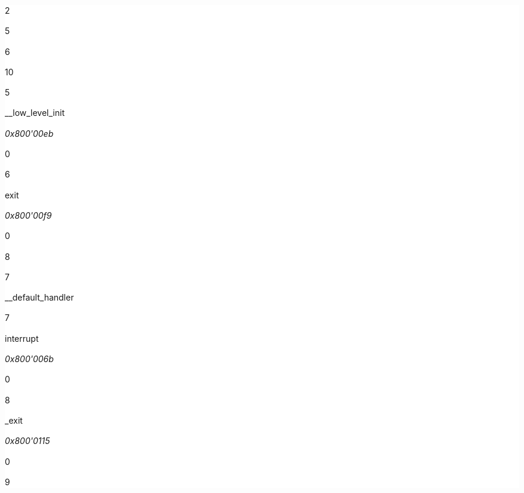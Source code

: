 <callee>2</callee>

<callee>5</callee>

<callee>6</callee>

<callee>10</callee>

</function>

<function>

<id>5</id>

<name>\_\_low\_level\_init</name>

<address>0x800&apos;00eb</address>

<stack>0</stack>

</function>

<function>

<id>6</id>

<name>exit</name>

<address>0x800&apos;00f9</address>

<stack>0</stack>

<callee>8</callee>

</function>

<function>

<id>7</id>

<name>\_\_default\_handler</name>

<localIn>7</localIn>

<root>interrupt</root>

<address>0x800&apos;006b</address>

<stack>0</stack>

</function>

<function>

<id>8</id>

<name>\_exit</name>

<address>0x800&apos;0115</address>

<stack>0</stack>

<callee>9</callee>

</function>
